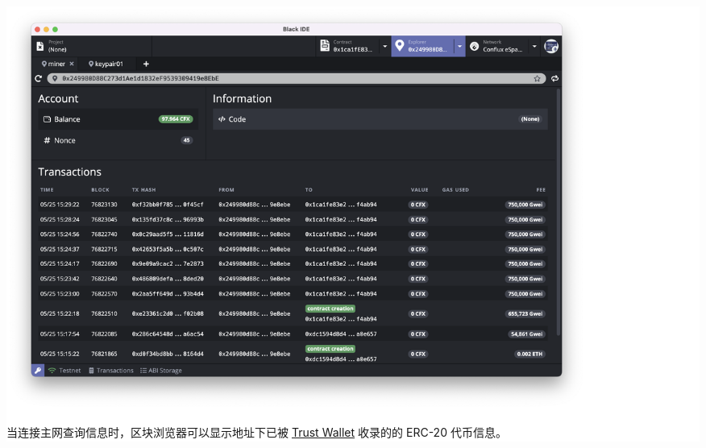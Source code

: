   <img src="./screenshots/explorer01.png" width="720px">
</p>

当连接主网查询信息时，区块浏览器可以显示地址下已被 [Trust Wallet](https://github.com/trustwallet/assets/blob/master/blockchains/ethereum/tokenlist.json) 收录的的 ERC-20 代币信息。

<p align="center">